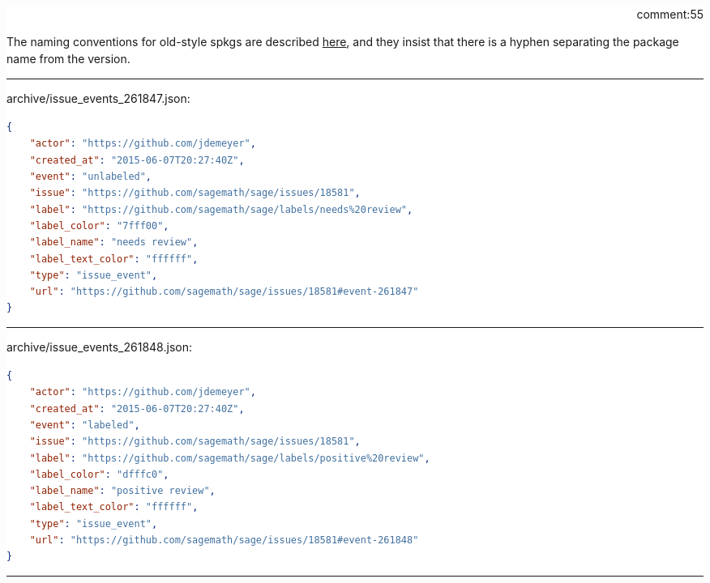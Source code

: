 <div id="comment:55" align="right">comment:55</div>

The naming conventions for old-style spkgs are described [here](http://doc.sagemath.org/html/en/developer/packaging_old_spkgs.html#naming-your-spkg), and they insist that there is a hyphen separating the package name from the version.



---

archive/issue_events_261847.json:
```json
{
    "actor": "https://github.com/jdemeyer",
    "created_at": "2015-06-07T20:27:40Z",
    "event": "unlabeled",
    "issue": "https://github.com/sagemath/sage/issues/18581",
    "label": "https://github.com/sagemath/sage/labels/needs%20review",
    "label_color": "7fff00",
    "label_name": "needs review",
    "label_text_color": "ffffff",
    "type": "issue_event",
    "url": "https://github.com/sagemath/sage/issues/18581#event-261847"
}
```



---

archive/issue_events_261848.json:
```json
{
    "actor": "https://github.com/jdemeyer",
    "created_at": "2015-06-07T20:27:40Z",
    "event": "labeled",
    "issue": "https://github.com/sagemath/sage/issues/18581",
    "label": "https://github.com/sagemath/sage/labels/positive%20review",
    "label_color": "dfffc0",
    "label_name": "positive review",
    "label_text_color": "ffffff",
    "type": "issue_event",
    "url": "https://github.com/sagemath/sage/issues/18581#event-261848"
}
```



---

